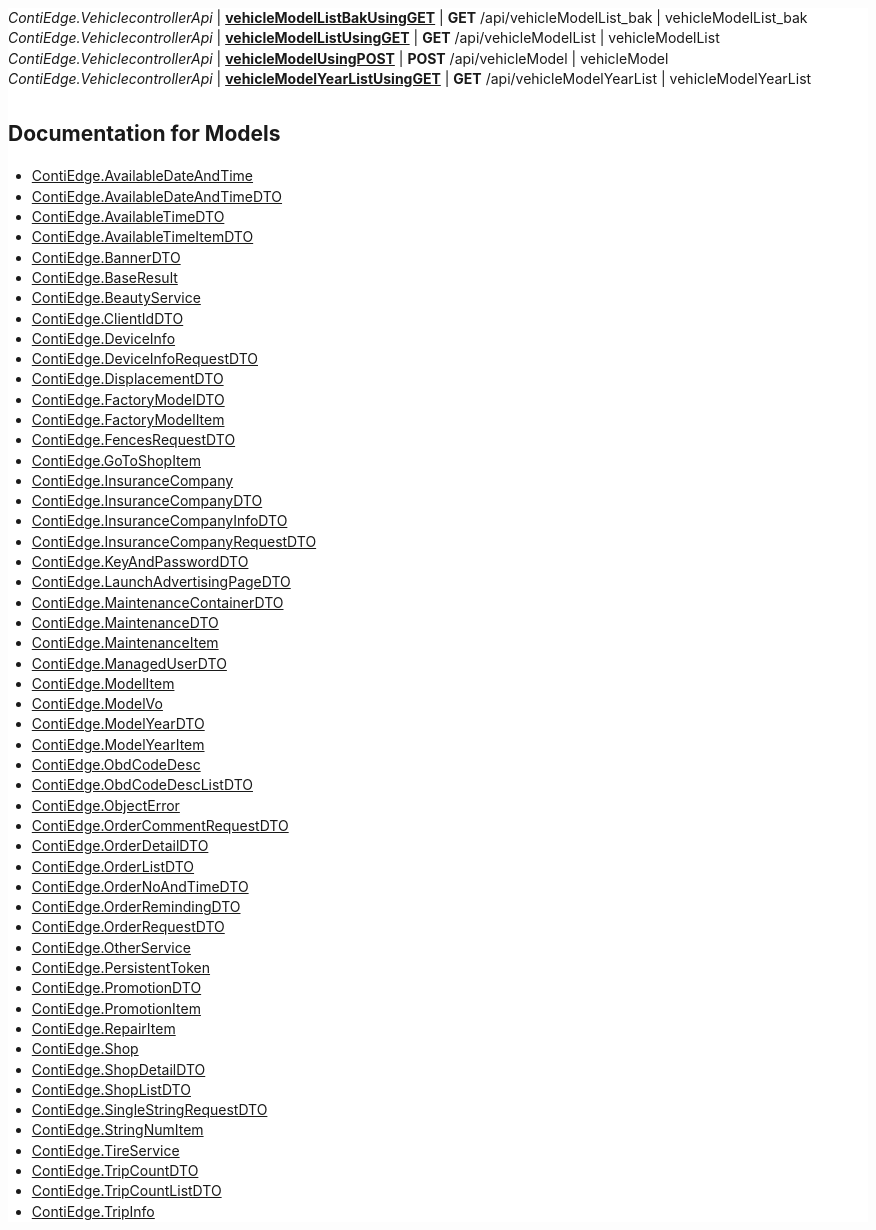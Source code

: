 *ContiEdge.VehiclecontrollerApi* | [**vehicleModelListBakUsingGET**](docs/VehiclecontrollerApi.md#vehicleModelListBakUsingGET) | **GET** /api/vehicleModelList_bak | vehicleModelList_bak
*ContiEdge.VehiclecontrollerApi* | [**vehicleModelListUsingGET**](docs/VehiclecontrollerApi.md#vehicleModelListUsingGET) | **GET** /api/vehicleModelList | vehicleModelList
*ContiEdge.VehiclecontrollerApi* | [**vehicleModelUsingPOST**](docs/VehiclecontrollerApi.md#vehicleModelUsingPOST) | **POST** /api/vehicleModel | vehicleModel
*ContiEdge.VehiclecontrollerApi* | [**vehicleModelYearListUsingGET**](docs/VehiclecontrollerApi.md#vehicleModelYearListUsingGET) | **GET** /api/vehicleModelYearList | vehicleModelYearList


## Documentation for Models

 - [ContiEdge.AvailableDateAndTime](docs/AvailableDateAndTime.md)
 - [ContiEdge.AvailableDateAndTimeDTO](docs/AvailableDateAndTimeDTO.md)
 - [ContiEdge.AvailableTimeDTO](docs/AvailableTimeDTO.md)
 - [ContiEdge.AvailableTimeItemDTO](docs/AvailableTimeItemDTO.md)
 - [ContiEdge.BannerDTO](docs/BannerDTO.md)
 - [ContiEdge.BaseResult](docs/BaseResult.md)
 - [ContiEdge.BeautyService](docs/BeautyService.md)
 - [ContiEdge.ClientIdDTO](docs/ClientIdDTO.md)
 - [ContiEdge.DeviceInfo](docs/DeviceInfo.md)
 - [ContiEdge.DeviceInfoRequestDTO](docs/DeviceInfoRequestDTO.md)
 - [ContiEdge.DisplacementDTO](docs/DisplacementDTO.md)
 - [ContiEdge.FactoryModelDTO](docs/FactoryModelDTO.md)
 - [ContiEdge.FactoryModelItem](docs/FactoryModelItem.md)
 - [ContiEdge.FencesRequestDTO](docs/FencesRequestDTO.md)
 - [ContiEdge.GoToShopItem](docs/GoToShopItem.md)
 - [ContiEdge.InsuranceCompany](docs/InsuranceCompany.md)
 - [ContiEdge.InsuranceCompanyDTO](docs/InsuranceCompanyDTO.md)
 - [ContiEdge.InsuranceCompanyInfoDTO](docs/InsuranceCompanyInfoDTO.md)
 - [ContiEdge.InsuranceCompanyRequestDTO](docs/InsuranceCompanyRequestDTO.md)
 - [ContiEdge.KeyAndPasswordDTO](docs/KeyAndPasswordDTO.md)
 - [ContiEdge.LaunchAdvertisingPageDTO](docs/LaunchAdvertisingPageDTO.md)
 - [ContiEdge.MaintenanceContainerDTO](docs/MaintenanceContainerDTO.md)
 - [ContiEdge.MaintenanceDTO](docs/MaintenanceDTO.md)
 - [ContiEdge.MaintenanceItem](docs/MaintenanceItem.md)
 - [ContiEdge.ManagedUserDTO](docs/ManagedUserDTO.md)
 - [ContiEdge.ModelItem](docs/ModelItem.md)
 - [ContiEdge.ModelVo](docs/ModelVo.md)
 - [ContiEdge.ModelYearDTO](docs/ModelYearDTO.md)
 - [ContiEdge.ModelYearItem](docs/ModelYearItem.md)
 - [ContiEdge.ObdCodeDesc](docs/ObdCodeDesc.md)
 - [ContiEdge.ObdCodeDescListDTO](docs/ObdCodeDescListDTO.md)
 - [ContiEdge.ObjectError](docs/ObjectError.md)
 - [ContiEdge.OrderCommentRequestDTO](docs/OrderCommentRequestDTO.md)
 - [ContiEdge.OrderDetailDTO](docs/OrderDetailDTO.md)
 - [ContiEdge.OrderListDTO](docs/OrderListDTO.md)
 - [ContiEdge.OrderNoAndTimeDTO](docs/OrderNoAndTimeDTO.md)
 - [ContiEdge.OrderRemindingDTO](docs/OrderRemindingDTO.md)
 - [ContiEdge.OrderRequestDTO](docs/OrderRequestDTO.md)
 - [ContiEdge.OtherService](docs/OtherService.md)
 - [ContiEdge.PersistentToken](docs/PersistentToken.md)
 - [ContiEdge.PromotionDTO](docs/PromotionDTO.md)
 - [ContiEdge.PromotionItem](docs/PromotionItem.md)
 - [ContiEdge.RepairItem](docs/RepairItem.md)
 - [ContiEdge.Shop](docs/Shop.md)
 - [ContiEdge.ShopDetailDTO](docs/ShopDetailDTO.md)
 - [ContiEdge.ShopListDTO](docs/ShopListDTO.md)
 - [ContiEdge.SingleStringRequestDTO](docs/SingleStringRequestDTO.md)
 - [ContiEdge.StringNumItem](docs/StringNumItem.md)
 - [ContiEdge.TireService](docs/TireService.md)
 - [ContiEdge.TripCountDTO](docs/TripCountDTO.md)
 - [ContiEdge.TripCountListDTO](docs/TripCountListDTO.md)
 - [ContiEdge.TripInfo](docs/TripInfo.md)